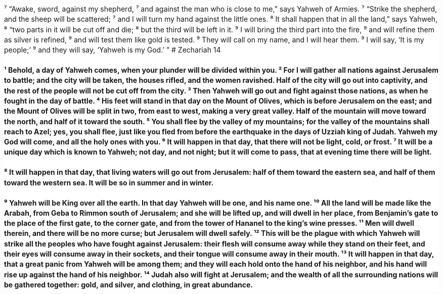 ⁷ “Awake, sword, against my shepherd, ⁷ and against the man who is close to me,” says Yahweh of Armies. ⁷ “Strike the shepherd, and the sheep will be scattered; ⁷ and I will turn my hand against the little ones. ⁸ It shall happen that in all the land,” says Yahweh, ⁸ “two parts in it will be cut off and die; ⁸ but the third will be left in it. ⁹ I will bring the third part into the fire, ⁹ and will refine them as silver is refined, ⁹ and will test them like gold is tested. ⁹ They will call on my name, and I will hear them. ⁹ I will say, ‘It is my people;’ ⁹ and they will say, ‘Yahweh is my God.’ ” # Zechariah 14

#### ¹ Behold, a day of Yahweh comes, when your plunder will be divided within you. ² For I will gather all nations against Jerusalem to battle; and the city will be taken, the houses rifled, and the women ravished. Half of the city will go out into captivity, and the rest of the people will not be cut off from the city. ³ Then Yahweh will go out and fight against those nations, as when he fought in the day of battle. ⁴ His feet will stand in that day on the Mount of Olives, which is before Jerusalem on the east; and the Mount of Olives will be split in two, from east to west, making a very great valley. Half of the mountain will move toward the north, and half of it toward the south. ⁵ You shall flee by the valley of my mountains; for the valley of the mountains shall reach to Azel; yes, you shall flee, just like you fled from before the earthquake in the days of Uzziah king of Judah. Yahweh my God will come, and all the holy ones with you. ⁶ It will happen in that day, that there will not be light, cold, or frost. ⁷ It will be a unique day which is known to Yahweh; not day, and not night; but it will come to pass, that at evening time there will be light. 


#### ⁸ It will happen in that day, that living waters will go out from Jerusalem: half of them toward the eastern sea, and half of them toward the western sea. It will be so in summer and in winter. 


#### ⁹ Yahweh will be King over all the earth. In that day Yahweh will be one, and his name one. ¹⁰ All the land will be made like the Arabah, from Geba to Rimmon south of Jerusalem; and she will be lifted up, and will dwell in her place, from Benjamin’s gate to the place of the first gate, to the corner gate, and from the tower of Hananel to the king’s wine presses. ¹¹ Men will dwell therein, and there will be no more curse; but Jerusalem will dwell safely. ¹² This will be the plague with which Yahweh will strike all the peoples who have fought against Jerusalem: their flesh will consume away while they stand on their feet, and their eyes will consume away in their sockets, and their tongue will consume away in their mouth. ¹³ It will happen in that day, that a great panic from Yahweh will be among them; and they will each hold onto the hand of his neighbor, and his hand will rise up against the hand of his neighbor. ¹⁴ Judah also will fight at Jerusalem; and the wealth of all the surrounding nations will be gathered together: gold, and silver, and clothing, in great abundance. 
